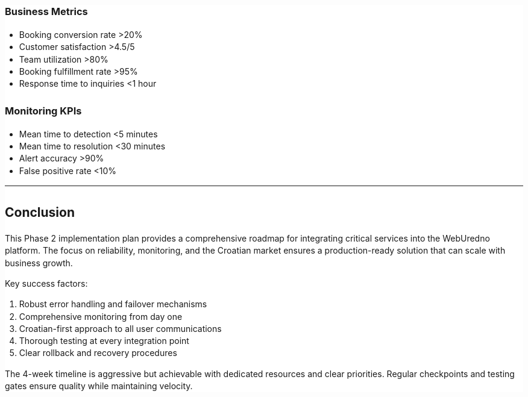 ### Business Metrics
- Booking conversion rate >20%
- Customer satisfaction >4.5/5
- Team utilization >80%
- Booking fulfillment rate >95%
- Response time to inquiries <1 hour

### Monitoring KPIs
- Mean time to detection <5 minutes
- Mean time to resolution <30 minutes
- Alert accuracy >90%
- False positive rate <10%

---

## Conclusion

This Phase 2 implementation plan provides a comprehensive roadmap for integrating critical services into the WebUredno platform. The focus on reliability, monitoring, and the Croatian market ensures a production-ready solution that can scale with business growth.

Key success factors:
1. Robust error handling and failover mechanisms
2. Comprehensive monitoring from day one
3. Croatian-first approach to all user communications
4. Thorough testing at every integration point
5. Clear rollback and recovery procedures

The 4-week timeline is aggressive but achievable with dedicated resources and clear priorities. Regular checkpoints and testing gates ensure quality while maintaining velocity.